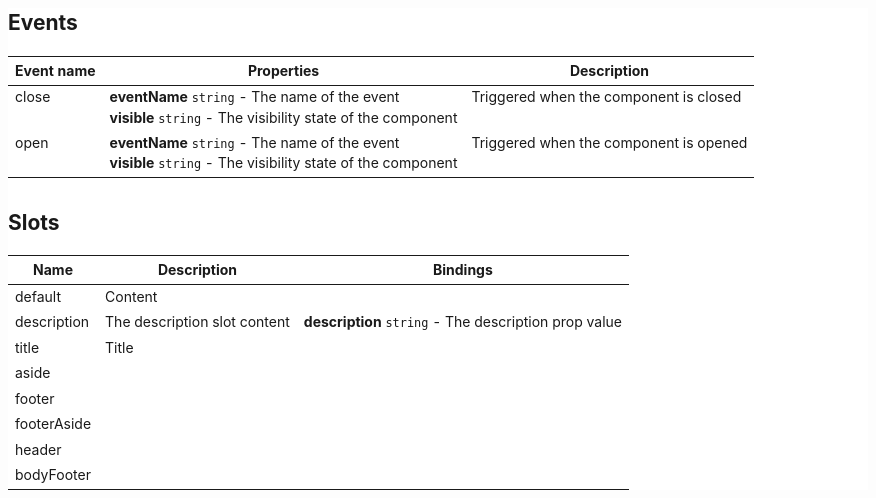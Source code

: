 ## Events

| Event name | Properties                                                                                                      | Description                            |
| ---------- | --------------------------------------------------------------------------------------------------------------- | -------------------------------------- |
| close      | **eventName** `string` - The name of the event<br/>**visible** `string` - The visibility state of the component | Triggered when the component is closed |
| open       | **eventName** `string` - The name of the event<br/>**visible** `string` - The visibility state of the component | Triggered when the component is opened |

## Slots

| Name        | Description                  | Bindings                                              |
| ----------- | ---------------------------- | ----------------------------------------------------- |
| default     | Content                      |                                                       |
| description | The description slot content | **description** `string` - The description prop value |
| title       | Title                        |                                                       |
| aside       |                              |                                                       |
| footer      |                              |                                                       |
| footerAside |                              |                                                       |
| header      |                              |                                                       |
| bodyFooter  |                              |                                                       |
